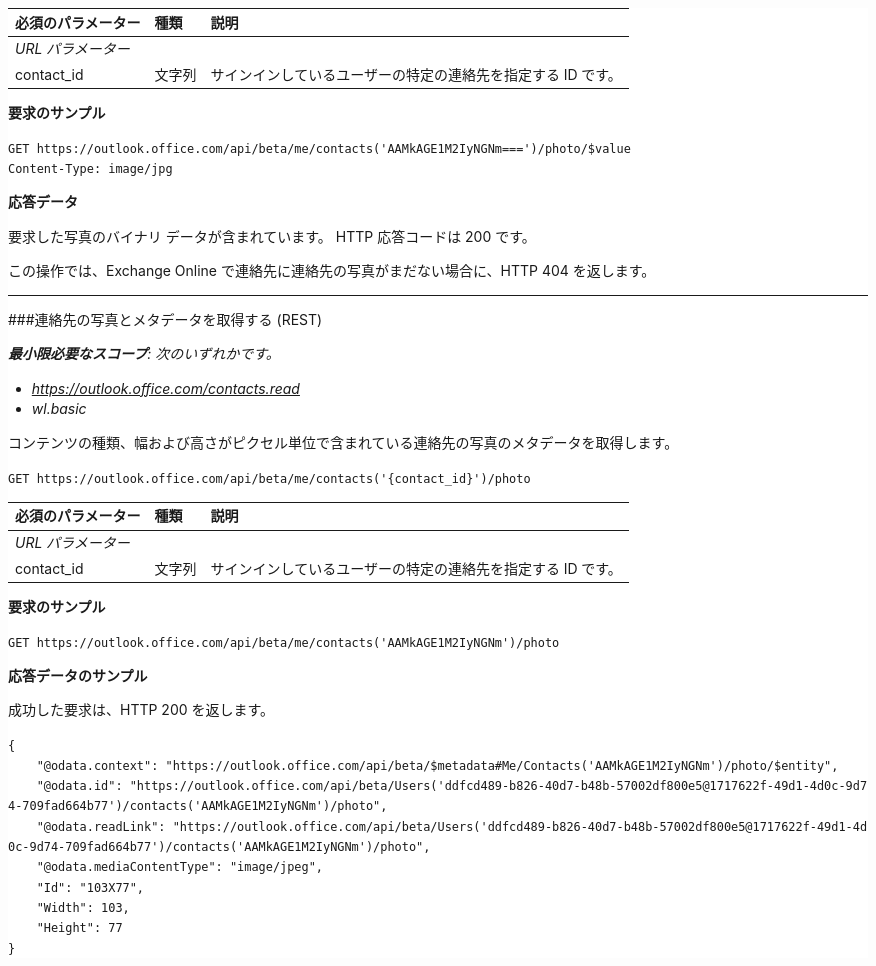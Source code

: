 |**必須のパラメーター**|**種類**|**説明**|
|:-----|:-----|:-----|
|_URL パラメーター_|
|contact_id|文字列|サインインしているユーザーの特定の連絡先を指定する ID です。|

**要求のサンプル**

```
GET https://outlook.office.com/api/beta/me/contacts('AAMkAGE1M2IyNGNm===')/photo/$value
Content-Type: image/jpg
```

**応答データ**

要求した写真のバイナリ データが含まれています。 HTTP 応答コードは 200 です。

この操作では、Exchange Online で連絡先に連絡先の写真がまだない場合に、HTTP 404 を返します。

****

<a name="GetphotoMetadata"></a>

###連絡先の写真とメタデータを取得する (REST)

_**最小限必要なスコープ**: 次のいずれかです。_
- _https://outlook.office.com/contacts.read_
- _wl.basic_

コンテンツの種類、幅および高さがピクセル単位で含まれている連絡先の写真のメタデータを取得します。 


```no-highlight
GET https://outlook.office.com/api/beta/me/contacts('{contact_id}')/photo
```

|**必須のパラメーター**|**種類**|**説明**|
|:-----|:-----|:-----|
|_URL パラメーター_|
|contact_id|文字列|サインインしているユーザーの特定の連絡先を指定する ID です。|

**要求のサンプル**

```
GET https://outlook.office.com/api/beta/me/contacts('AAMkAGE1M2IyNGNm')/photo
```

**応答データのサンプル**

成功した要求は、HTTP 200 を返します。

```
{
    "@odata.context": "https://outlook.office.com/api/beta/$metadata#Me/Contacts('AAMkAGE1M2IyNGNm')/photo/$entity",
    "@odata.id": "https://outlook.office.com/api/beta/Users('ddfcd489-b826-40d7-b48b-57002df800e5@1717622f-49d1-4d0c-9d74-709fad664b77')/contacts('AAMkAGE1M2IyNGNm')/photo",
    "@odata.readLink": "https://outlook.office.com/api/beta/Users('ddfcd489-b826-40d7-b48b-57002df800e5@1717622f-49d1-4d0c-9d74-709fad664b77')/contacts('AAMkAGE1M2IyNGNm')/photo",
    "@odata.mediaContentType": "image/jpeg",
    "Id": "103X77",
    "Width": 103,
    "Height": 77
}
```
